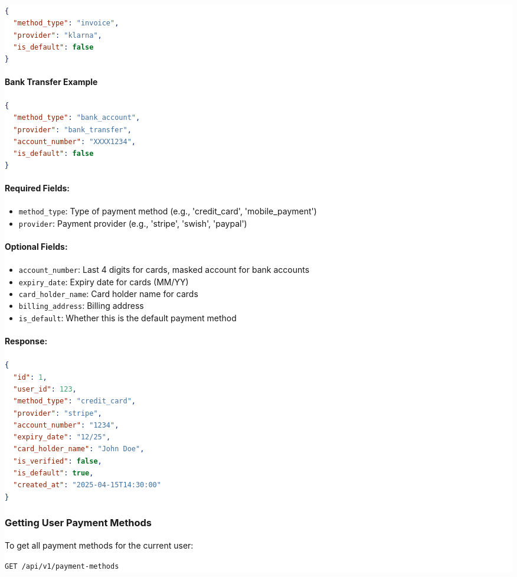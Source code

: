 ```json
{
  "method_type": "invoice",
  "provider": "klarna",
  "is_default": false
}
```

#### Bank Transfer Example

```json
{
  "method_type": "bank_account",
  "provider": "bank_transfer",
  "account_number": "XXXX1234",
  "is_default": false
}
```

#### Required Fields:

- `method_type`: Type of payment method (e.g., 'credit_card', 'mobile_payment')
- `provider`: Payment provider (e.g., 'stripe', 'swish', 'paypal')

#### Optional Fields:

- `account_number`: Last 4 digits for cards, masked account for bank accounts
- `expiry_date`: Expiry date for cards (MM/YY)
- `card_holder_name`: Card holder name for cards
- `billing_address`: Billing address
- `is_default`: Whether this is the default payment method

#### Response:

```json
{
  "id": 1,
  "user_id": 123,
  "method_type": "credit_card",
  "provider": "stripe",
  "account_number": "1234",
  "expiry_date": "12/25",
  "card_holder_name": "John Doe",
  "is_verified": false,
  "is_default": true,
  "created_at": "2025-04-15T14:30:00"
}
```

### Getting User Payment Methods

To get all payment methods for the current user:

```
GET /api/v1/payment-methods
```
